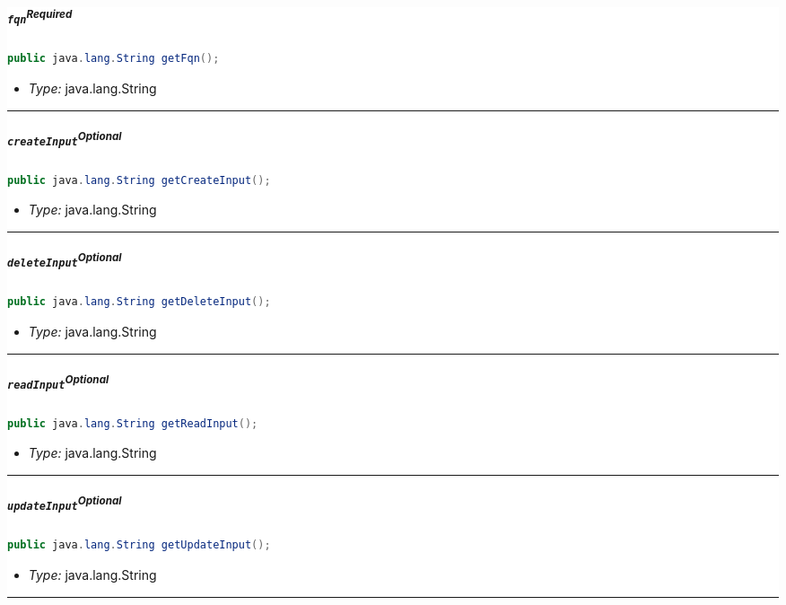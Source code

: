 
##### `fqn`<sup>Required</sup> <a name="fqn" id="@cdktf/provider-azurestack.storageContainer.StorageContainerTimeoutsOutputReference.property.fqn"></a>

```java
public java.lang.String getFqn();
```

- *Type:* java.lang.String

---

##### `createInput`<sup>Optional</sup> <a name="createInput" id="@cdktf/provider-azurestack.storageContainer.StorageContainerTimeoutsOutputReference.property.createInput"></a>

```java
public java.lang.String getCreateInput();
```

- *Type:* java.lang.String

---

##### `deleteInput`<sup>Optional</sup> <a name="deleteInput" id="@cdktf/provider-azurestack.storageContainer.StorageContainerTimeoutsOutputReference.property.deleteInput"></a>

```java
public java.lang.String getDeleteInput();
```

- *Type:* java.lang.String

---

##### `readInput`<sup>Optional</sup> <a name="readInput" id="@cdktf/provider-azurestack.storageContainer.StorageContainerTimeoutsOutputReference.property.readInput"></a>

```java
public java.lang.String getReadInput();
```

- *Type:* java.lang.String

---

##### `updateInput`<sup>Optional</sup> <a name="updateInput" id="@cdktf/provider-azurestack.storageContainer.StorageContainerTimeoutsOutputReference.property.updateInput"></a>

```java
public java.lang.String getUpdateInput();
```

- *Type:* java.lang.String

---
